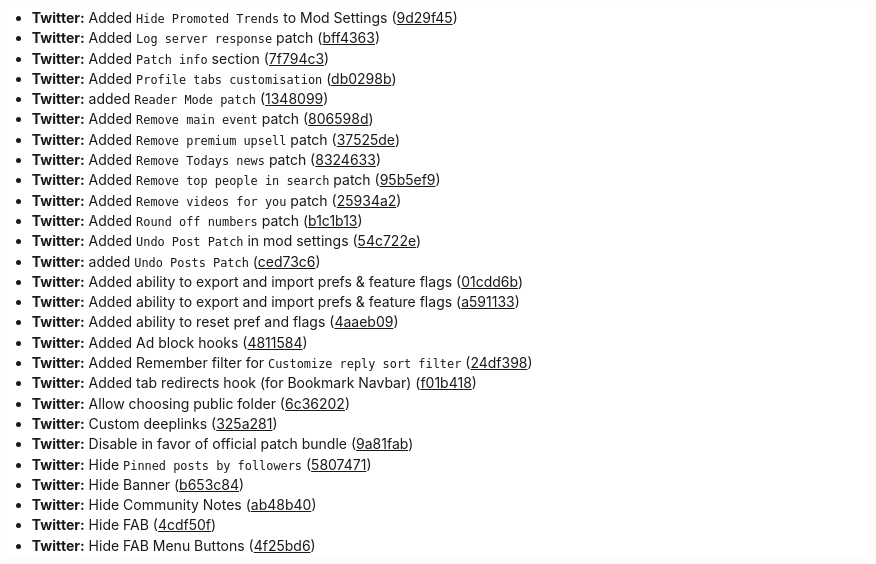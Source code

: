 * **Twitter:** Added `Hide Promoted Trends` to Mod Settings ([9d29f45](https://github.com/MtFloveU/piko/commit/9d29f45ba67ab2d682afe466c2d30af8b3421975))
* **Twitter:** Added `Log server response` patch ([bff4363](https://github.com/MtFloveU/piko/commit/bff4363a56386ec6e1c80f2a57bdc70a28827be6))
* **Twitter:** Added `Patch info` section ([7f794c3](https://github.com/MtFloveU/piko/commit/7f794c3cc88b1fd1170f43589aaff356532bb9e4))
* **Twitter:** Added `Profile tabs customisation` ([db0298b](https://github.com/MtFloveU/piko/commit/db0298b9f0cc6066974630d29812a2e8a11e7262))
* **Twitter:** added `Reader Mode patch` ([1348099](https://github.com/MtFloveU/piko/commit/134809970363b6eb76b15f1c76b779307a663cc6))
* **Twitter:** Added `Remove main event` patch ([806598d](https://github.com/MtFloveU/piko/commit/806598d7154c538fb238f3d9b186746cb8c956bf))
* **Twitter:** Added `Remove premium upsell` patch ([37525de](https://github.com/MtFloveU/piko/commit/37525de868c38254cbfd20b58d4fd077b0c14ca2))
* **Twitter:** Added `Remove Todays news` patch ([8324633](https://github.com/MtFloveU/piko/commit/8324633509fdf61756751fdde67e5752ff3dee5c))
* **Twitter:** Added `Remove top people in search` patch ([95b5ef9](https://github.com/MtFloveU/piko/commit/95b5ef902e6f595093b2304e5b2a8189f273389c))
* **Twitter:** Added `Remove videos for you` patch ([25934a2](https://github.com/MtFloveU/piko/commit/25934a2b58a8eefc05d4313b623580371d964a12))
* **Twitter:** Added `Round off numbers` patch ([b1c1b13](https://github.com/MtFloveU/piko/commit/b1c1b1361b55f08e2eba64e086943b30b2dc1212))
* **Twitter:** Added `Undo Post Patch` in mod settings ([54c722e](https://github.com/MtFloveU/piko/commit/54c722e409e3367a9a1e42a7c51878ba81c3aa98))
* **Twitter:** added `Undo Posts Patch` ([ced73c6](https://github.com/MtFloveU/piko/commit/ced73c6e316dbbdfaa60858ae5bc8a75b9afc3c0))
* **Twitter:** Added ability to export and import prefs & feature flags ([01cdd6b](https://github.com/MtFloveU/piko/commit/01cdd6b7b25f08a3b258704f38c25b11aa1a9703))
* **Twitter:** Added ability to export and import prefs & feature flags ([a591133](https://github.com/MtFloveU/piko/commit/a591133381a0b620a82d83580757300042680c85))
* **Twitter:** Added ability to reset pref and flags ([4aaeb09](https://github.com/MtFloveU/piko/commit/4aaeb09ce6c38c6513be6293140a7e7e0b796f28))
* **Twitter:** Added Ad block hooks ([4811584](https://github.com/MtFloveU/piko/commit/4811584abfb764c3539733818cf1d2dc96ef1349))
* **Twitter:** Added Remember filter for `Customize reply sort filter` ([24df398](https://github.com/MtFloveU/piko/commit/24df3987e5008aeca52c11a8b20714766cdafff1))
* **Twitter:** Added tab redirects hook (for Bookmark Navbar) ([f01b418](https://github.com/MtFloveU/piko/commit/f01b418fcc13e9fe54d845eab3bea1cd62687f9f))
* **Twitter:** Allow choosing public folder ([6c36202](https://github.com/MtFloveU/piko/commit/6c362027f608ea2a84407d681d9b47775ccb0f4d))
* **Twitter:** Custom deeplinks ([325a281](https://github.com/MtFloveU/piko/commit/325a281225b1379b310d8ba14629bdbae0b314e5))
* **Twitter:** Disable in favor of official patch bundle ([9a81fab](https://github.com/MtFloveU/piko/commit/9a81fabed7457d1be967250faa548a67accc27bc))
* **Twitter:** Hide `Pinned posts by followers` ([5807471](https://github.com/MtFloveU/piko/commit/5807471dda09eb379337f55edd650be12e66ff57))
* **Twitter:** Hide Banner ([b653c84](https://github.com/MtFloveU/piko/commit/b653c84d4992be90386ce3e9031b138a4310b9fa))
* **Twitter:** Hide Community Notes ([ab48b40](https://github.com/MtFloveU/piko/commit/ab48b402009c8603bd9ad9507a444742642282df))
* **Twitter:** Hide FAB ([4cdf50f](https://github.com/MtFloveU/piko/commit/4cdf50fb036ed8596c9e4a3e3f1702ae78525d28))
* **Twitter:** Hide FAB Menu Buttons ([4f25bd6](https://github.com/MtFloveU/piko/commit/4f25bd60888b70ccd4518a42459583b6ef8fcc54))
